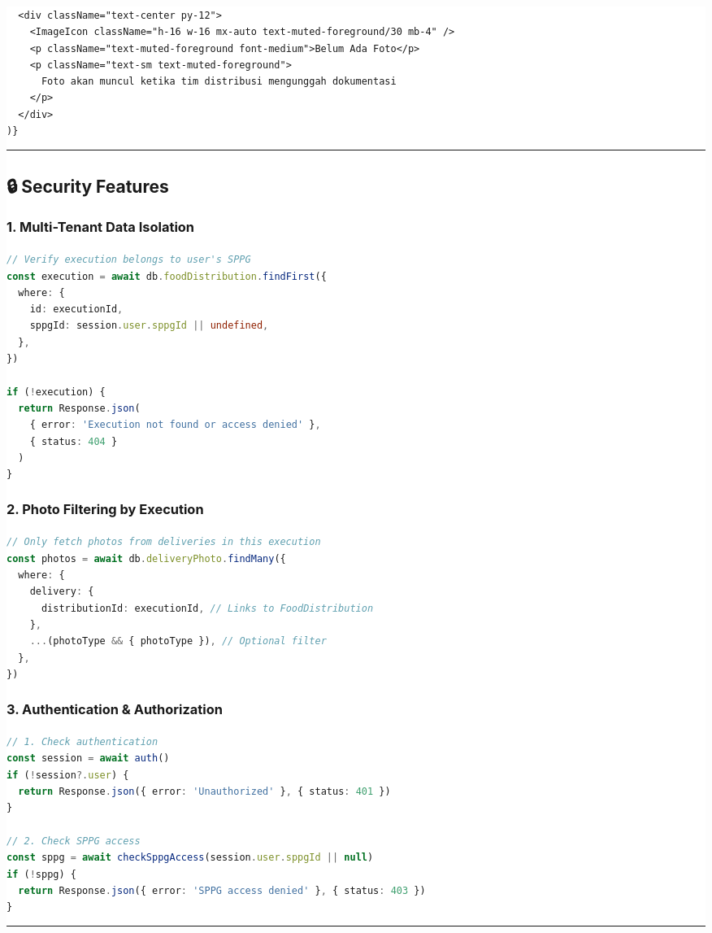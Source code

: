 ```tsx
  <div className="text-center py-12">
    <ImageIcon className="h-16 w-16 mx-auto text-muted-foreground/30 mb-4" />
    <p className="text-muted-foreground font-medium">Belum Ada Foto</p>
    <p className="text-sm text-muted-foreground">
      Foto akan muncul ketika tim distribusi mengunggah dokumentasi
    </p>
  </div>
)}
```

---

## 🔒 Security Features

### **1. Multi-Tenant Data Isolation**

```typescript
// Verify execution belongs to user's SPPG
const execution = await db.foodDistribution.findFirst({
  where: {
    id: executionId,
    sppgId: session.user.sppgId || undefined,
  },
})

if (!execution) {
  return Response.json(
    { error: 'Execution not found or access denied' },
    { status: 404 }
  )
}
```

### **2. Photo Filtering by Execution**

```typescript
// Only fetch photos from deliveries in this execution
const photos = await db.deliveryPhoto.findMany({
  where: {
    delivery: {
      distributionId: executionId, // Links to FoodDistribution
    },
    ...(photoType && { photoType }), // Optional filter
  },
})
```

### **3. Authentication & Authorization**

```typescript
// 1. Check authentication
const session = await auth()
if (!session?.user) {
  return Response.json({ error: 'Unauthorized' }, { status: 401 })
}

// 2. Check SPPG access
const sppg = await checkSppgAccess(session.user.sppgId || null)
if (!sppg) {
  return Response.json({ error: 'SPPG access denied' }, { status: 403 })
}
```

---